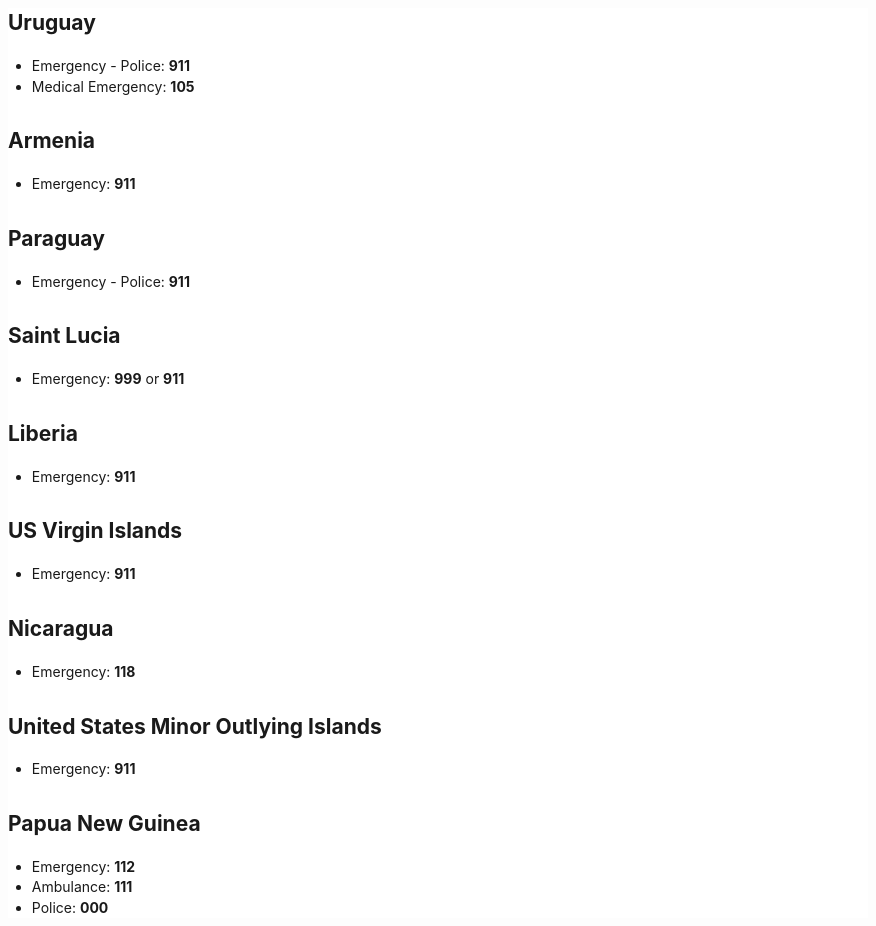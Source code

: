 

## **Uruguay**

  * Emergency - Police: **911**
  * Medical Emergency: **105**



## **Armenia**

  * Emergency: **911**



## **Paraguay**

  * Emergency - Police: **911**



## **Saint Lucia**

  * Emergency: **999** or **911**



## **Liberia**

  * Emergency: **911**



## **US Virgin Islands**

  * Emergency: **911**



## **Nicaragua**

  * Emergency: **118**



## **United States Minor Outlying Islands**

  * Emergency: **911**



## **Papua New Guinea**

  * Emergency: **112**
  * Ambulance: **111**
  * Police: **000**
